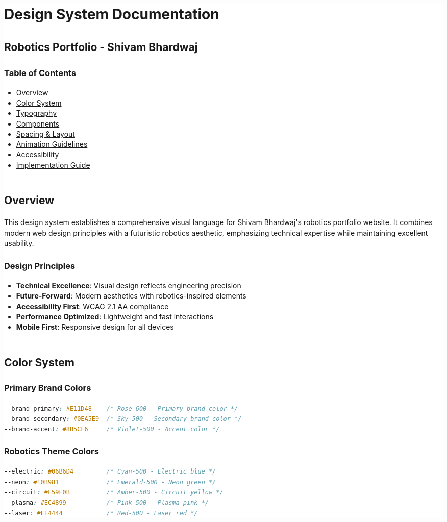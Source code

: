 # Design System Documentation
## Robotics Portfolio - Shivam Bhardwaj

### Table of Contents
- [Overview](#overview)
- [Color System](#color-system)
- [Typography](#typography)
- [Components](#components)
- [Spacing & Layout](#spacing--layout)
- [Animation Guidelines](#animation-guidelines)
- [Accessibility](#accessibility)
- [Implementation Guide](#implementation-guide)

---

## Overview

This design system establishes a comprehensive visual language for Shivam Bhardwaj's robotics portfolio website. It combines modern web design principles with a futuristic robotics aesthetic, emphasizing technical expertise while maintaining excellent usability.

### Design Principles
- **Technical Excellence**: Visual design reflects engineering precision
- **Future-Forward**: Modern aesthetics with robotics-inspired elements
- **Accessibility First**: WCAG 2.1 AA compliance
- **Performance Optimized**: Lightweight and fast interactions
- **Mobile First**: Responsive design for all devices

---

## Color System

### Primary Brand Colors
```css
--brand-primary: #E11D48    /* Rose-600 - Primary brand color */
--brand-secondary: #0EA5E9  /* Sky-500 - Secondary brand color */
--brand-accent: #8B5CF6     /* Violet-500 - Accent color */
```

### Robotics Theme Colors
```css
--electric: #06B6D4         /* Cyan-500 - Electric blue */
--neon: #10B981             /* Emerald-500 - Neon green */
--circuit: #F59E0B          /* Amber-500 - Circuit yellow */
--plasma: #EC4899           /* Pink-500 - Plasma pink */
--laser: #EF4444            /* Red-500 - Laser red */
```
